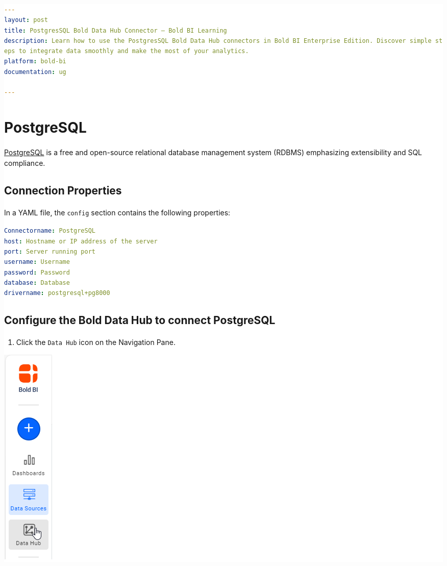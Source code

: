 ```yaml
---
layout: post
title: PostgresSQL Bold Data Hub Connector – Bold BI Learning
description: Learn how to use the PostgresSQL Bold Data Hub connectors in Bold BI Enterprise Edition. Discover simple steps to integrate data smoothly and make the most of your analytics.
platform: bold-bi
documentation: ug

---
```

# PostgreSQL

[PostgreSQL](https://www.postgresql.org/) is a free and open-source relational database management system (RDBMS) emphasizing extensibility and SQL compliance.

## Connection Properties

In a YAML file, the `config` section contains the following properties:

```yaml
Connectorname: PostgreSQL
host: Hostname or IP address of the server
port: Server running port
username: Username
password: Password
database: Database
drivername: postgresql+pg8000
```

## Configure the Bold Data Hub to connect PostgreSQL

  1. Click the `Data Hub` icon on the Navigation Pane.

  ![PostgreSQL Data Hub- BoldBI](/static/assets/working-with-etl/images/clickdatahub.png#max-width=100%)
